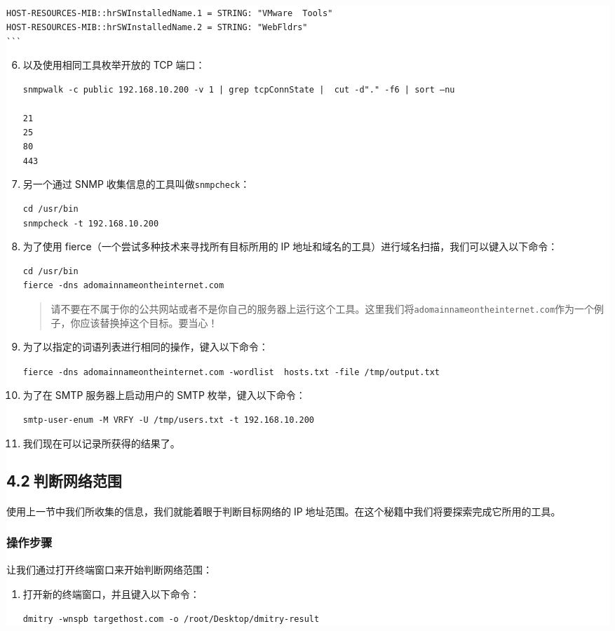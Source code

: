     HOST-RESOURCES-MIB::hrSWInstalledName.1 = STRING: "VMware  Tools"
    HOST-RESOURCES-MIB::hrSWInstalledName.2 = STRING: "WebFldrs"
    ```

6.  以及使用相同工具枚举开放的 TCP 端口：

    ```
    snmpwalk -c public 192.168.10.200 -v 1 | grep tcpConnState |  cut -d"." -f6 | sort –nu

    21
    25
    80
    443
    ```

7.  另一个通过 SNMP 收集信息的工具叫做`snmpcheck`：

    ```
    cd /usr/bin
    snmpcheck -t 192.168.10.200
    ```

8.  为了使用 fierce（一个尝试多种技术来寻找所有目标所用的 IP 地址和域名的工具）进行域名扫描，我们可以键入以下命令：

    ```
    cd /usr/bin
    fierce -dns adomainnameontheinternet.com
    ```

    > 请不要在不属于你的公共网站或者不是你自己的服务器上运行这个工具。这里我们将`adomainnameontheinternet.com`作为一个例子，你应该替换掉这个目标。要当心！

9.  为了以指定的词语列表进行相同的操作，键入以下命令：

    ```
    fierce -dns adomainnameontheinternet.com -wordlist  hosts.txt -file /tmp/output.txt
    ```

0.  为了在 SMTP 服务器上启动用户的 SMTP 枚举，键入以下命令：

    ```
    smtp-user-enum -M VRFY -U /tmp/users.txt -t 192.168.10.200
    ```

1.  我们现在可以记录所获得的结果了。

## 4.2 判断网络范围

使用上一节中我们所收集的信息，我们就能着眼于判断目标网络的 IP 地址范围。在这个秘籍中我们将要探索完成它所用的工具。

### 操作步骤

让我们通过打开终端窗口来开始判断网络范围：

1.  打开新的终端窗口，并且键入以下命令：

    ```
    dmitry -wnspb targethost.com -o /root/Desktop/dmitry-result
    ```
